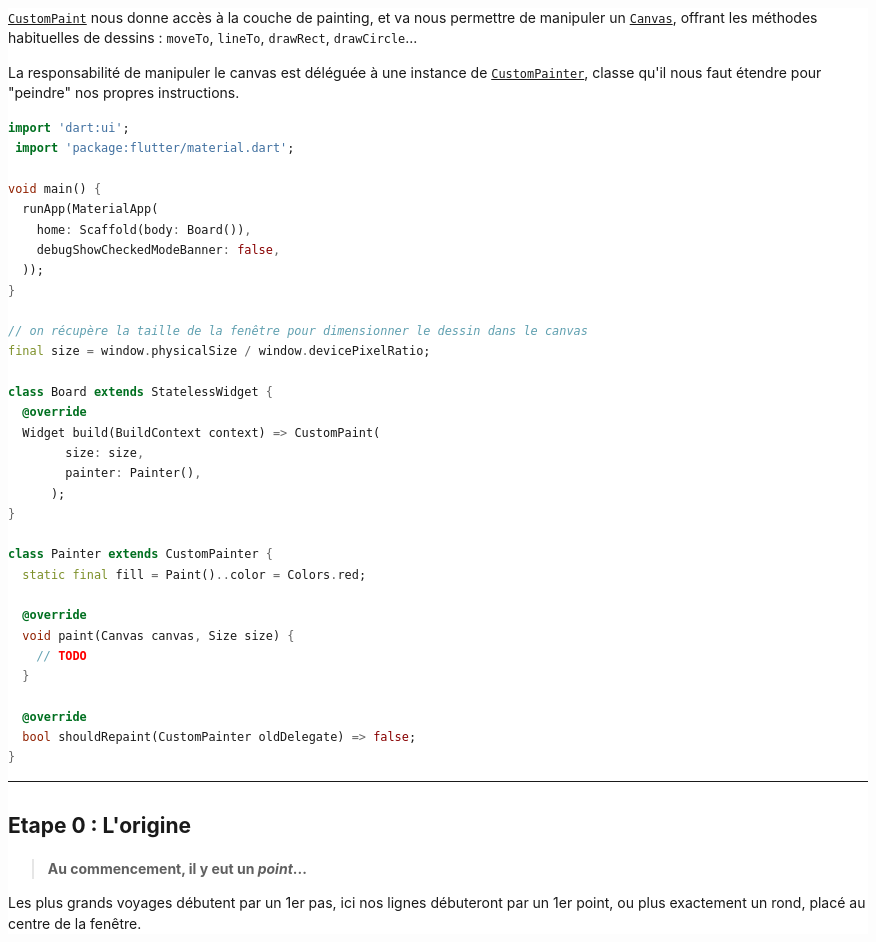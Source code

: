 [`CustomPaint`](https://api.flutter.dev/flutter/widgets/CustomPaint-class.html) nous donne accès à la couche de painting, et va nous permettre de manipuler un [`Canvas`](https://api.flutter.dev/flutter/dart-ui/Canvas-class.html), offrant les méthodes habituelles de dessins : `moveTo`, `lineTo`, `drawRect`, `drawCircle`...
 
 La responsabilité de manipuler le canvas est déléguée à une instance de [`CustomPainter`](https://api.flutter.dev/flutter/rendering/CustomPainter-class.html), classe qu'il nous faut étendre pour "peindre" nos propres instructions. 


 ```dart
 import 'dart:ui';
  import 'package:flutter/material.dart';
 
 void main() {
   runApp(MaterialApp(
     home: Scaffold(body: Board()),
     debugShowCheckedModeBanner: false,
   ));
 }
 
// on récupère la taille de la fenêtre pour dimensionner le dessin dans le canvas
 final size = window.physicalSize / window.devicePixelRatio;
 
 class Board extends StatelessWidget {
   @override
   Widget build(BuildContext context) => CustomPaint(
         size: size,
         painter: Painter(),
       );
 }
 
 class Painter extends CustomPainter {
   static final fill = Paint()..color = Colors.red;
 
   @override
   void paint(Canvas canvas, Size size) {
     // TODO
   }
 
   @override
   bool shouldRepaint(CustomPainter oldDelegate) => false;
 }

 ```
____
  
## Etape 0 : L'origine
 
 >**Au commencement, il y eut un *point*...**
 
 Les plus grands voyages débutent par un 1er pas, ici nos lignes débuteront par un 1er point, ou plus exactement un rond, placé au centre de la fenêtre.
 